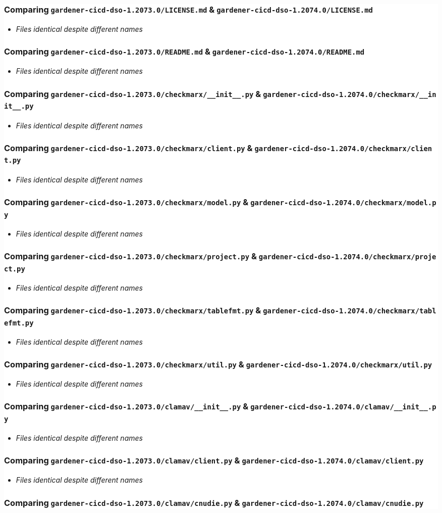 ### Comparing `gardener-cicd-dso-1.2073.0/LICENSE.md` & `gardener-cicd-dso-1.2074.0/LICENSE.md`

 * *Files identical despite different names*

### Comparing `gardener-cicd-dso-1.2073.0/README.md` & `gardener-cicd-dso-1.2074.0/README.md`

 * *Files identical despite different names*

### Comparing `gardener-cicd-dso-1.2073.0/checkmarx/__init__.py` & `gardener-cicd-dso-1.2074.0/checkmarx/__init__.py`

 * *Files identical despite different names*

### Comparing `gardener-cicd-dso-1.2073.0/checkmarx/client.py` & `gardener-cicd-dso-1.2074.0/checkmarx/client.py`

 * *Files identical despite different names*

### Comparing `gardener-cicd-dso-1.2073.0/checkmarx/model.py` & `gardener-cicd-dso-1.2074.0/checkmarx/model.py`

 * *Files identical despite different names*

### Comparing `gardener-cicd-dso-1.2073.0/checkmarx/project.py` & `gardener-cicd-dso-1.2074.0/checkmarx/project.py`

 * *Files identical despite different names*

### Comparing `gardener-cicd-dso-1.2073.0/checkmarx/tablefmt.py` & `gardener-cicd-dso-1.2074.0/checkmarx/tablefmt.py`

 * *Files identical despite different names*

### Comparing `gardener-cicd-dso-1.2073.0/checkmarx/util.py` & `gardener-cicd-dso-1.2074.0/checkmarx/util.py`

 * *Files identical despite different names*

### Comparing `gardener-cicd-dso-1.2073.0/clamav/__init__.py` & `gardener-cicd-dso-1.2074.0/clamav/__init__.py`

 * *Files identical despite different names*

### Comparing `gardener-cicd-dso-1.2073.0/clamav/client.py` & `gardener-cicd-dso-1.2074.0/clamav/client.py`

 * *Files identical despite different names*

### Comparing `gardener-cicd-dso-1.2073.0/clamav/cnudie.py` & `gardener-cicd-dso-1.2074.0/clamav/cnudie.py`
